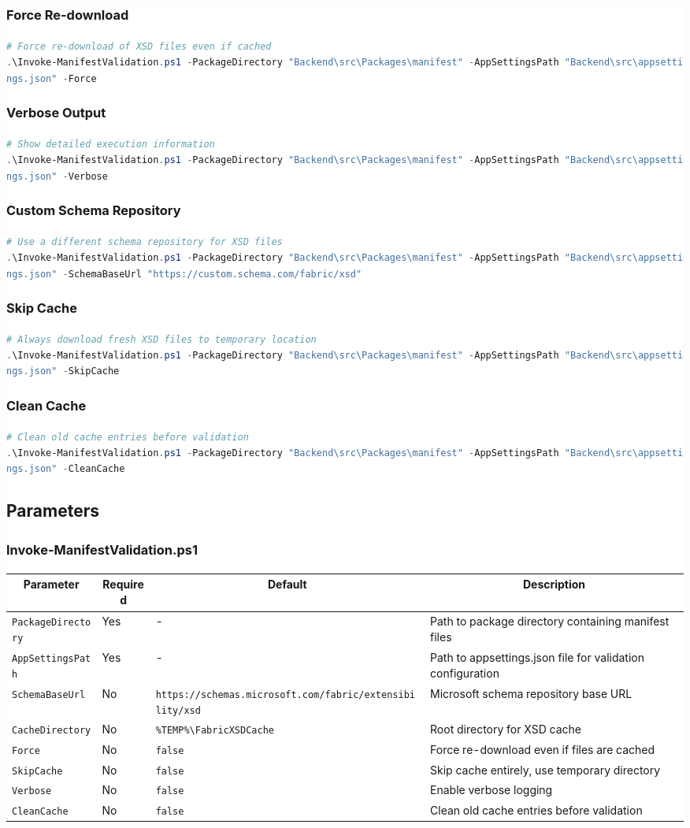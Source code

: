 ### Force Re-download
```powershell
# Force re-download of XSD files even if cached
.\Invoke-ManifestValidation.ps1 -PackageDirectory "Backend\src\Packages\manifest" -AppSettingsPath "Backend\src\appsettings.json" -Force
```

### Verbose Output
```powershell
# Show detailed execution information
.\Invoke-ManifestValidation.ps1 -PackageDirectory "Backend\src\Packages\manifest" -AppSettingsPath "Backend\src\appsettings.json" -Verbose
```

### Custom Schema Repository
```powershell
# Use a different schema repository for XSD files
.\Invoke-ManifestValidation.ps1 -PackageDirectory "Backend\src\Packages\manifest" -AppSettingsPath "Backend\src\appsettings.json" -SchemaBaseUrl "https://custom.schema.com/fabric/xsd"
```

### Skip Cache
```powershell
# Always download fresh XSD files to temporary location
.\Invoke-ManifestValidation.ps1 -PackageDirectory "Backend\src\Packages\manifest" -AppSettingsPath "Backend\src\appsettings.json" -SkipCache
```

### Clean Cache
```powershell
# Clean old cache entries before validation
.\Invoke-ManifestValidation.ps1 -PackageDirectory "Backend\src\Packages\manifest" -AppSettingsPath "Backend\src\appsettings.json" -CleanCache
```

## Parameters

### Invoke-ManifestValidation.ps1

| Parameter | Required | Default | Description |
|-----------|----------|---------|-------------|
| `PackageDirectory` | Yes | - | Path to package directory containing manifest files |
| `AppSettingsPath` | Yes | - | Path to appsettings.json file for validation configuration |
| `SchemaBaseUrl` | No | `https://schemas.microsoft.com/fabric/extensibility/xsd` | Microsoft schema repository base URL |
| `CacheDirectory` | No | `%TEMP%\FabricXSDCache` | Root directory for XSD cache |
| `Force` | No | `false` | Force re-download even if files are cached |
| `SkipCache` | No | `false` | Skip cache entirely, use temporary directory |
| `Verbose` | No | `false` | Enable verbose logging |
| `CleanCache` | No | `false` | Clean old cache entries before validation |
